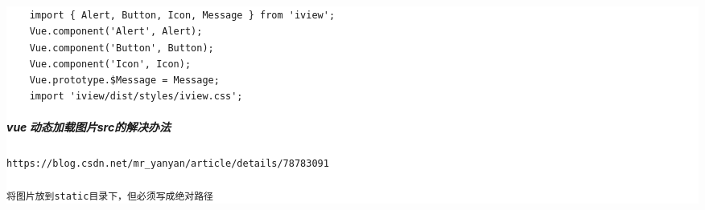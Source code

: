         import { Alert, Button, Icon, Message } from 'iview';
        Vue.component('Alert', Alert);
        Vue.component('Button', Button);
        Vue.component('Icon', Icon);
        Vue.prototype.$Message = Message;
        import 'iview/dist/styles/iview.css';
        
    

##### vue 动态加载图片src的解决办法
    https://blog.csdn.net/mr_yanyan/article/details/78783091
    
    将图片放到static目录下，但必须写成绝对路径
    